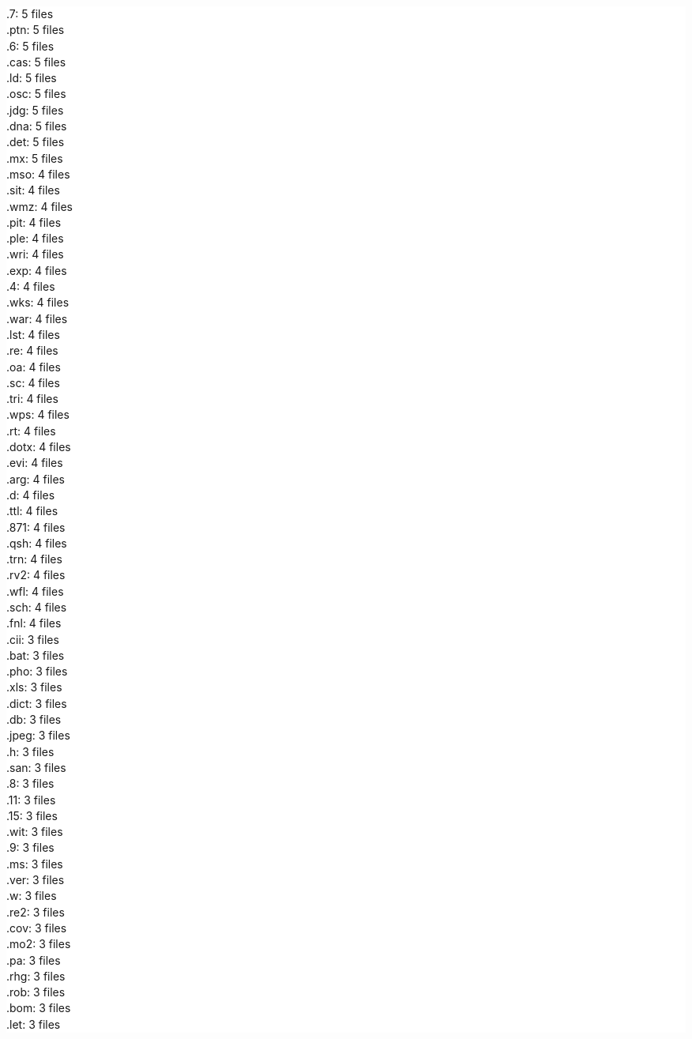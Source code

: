  .7: 5 files  
 .ptn: 5 files  
 .6: 5 files  
 .cas: 5 files  
 .ld: 5 files  
 .osc: 5 files  
 .jdg: 5 files  
 .dna: 5 files  
 .det: 5 files  
 .mx: 5 files  
 .mso: 4 files  
 .sit: 4 files  
 .wmz: 4 files  
 .pit: 4 files  
 .ple: 4 files  
 .wri: 4 files  
 .exp: 4 files  
 .4: 4 files  
 .wks: 4 files  
 .war: 4 files  
 .lst: 4 files  
 .re: 4 files  
 .oa: 4 files  
 .sc: 4 files  
 .tri: 4 files  
 .wps: 4 files  
 .rt: 4 files  
 .dotx: 4 files  
 .evi: 4 files  
 .arg: 4 files  
 .d: 4 files  
 .ttl: 4 files  
 .871: 4 files  
 .qsh: 4 files  
 .trn: 4 files  
 .rv2: 4 files  
 .wfl: 4 files  
 .sch: 4 files  
 .fnl: 4 files  
 .cii: 3 files  
 .bat: 3 files  
 .pho: 3 files  
 .xls: 3 files  
 .dict: 3 files  
 .db: 3 files  
 .jpeg: 3 files  
 .h: 3 files  
 .san: 3 files  
 .8: 3 files  
 .11: 3 files  
 .15: 3 files  
 .wit: 3 files  
 .9: 3 files  
 .ms: 3 files  
 .ver: 3 files  
 .w: 3 files  
 .re2: 3 files  
 .cov: 3 files  
 .mo2: 3 files  
 .pa: 3 files  
 .rhg: 3 files  
 .rob: 3 files  
 .bom: 3 files  
 .let: 3 files  